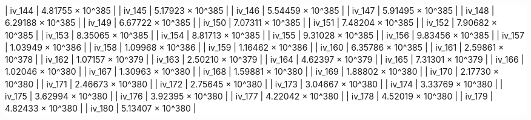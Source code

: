| iv_144 | 4.81755 × 10^385 |
| iv_145 | 5.17923 × 10^385 |
| iv_146 | 5.54459 × 10^385 |
| iv_147 | 5.91495 × 10^385 |
| iv_148 | 6.29188 × 10^385 |
| iv_149 | 6.67722 × 10^385 |
| iv_150 | 7.07311 × 10^385 |
| iv_151 | 7.48204 × 10^385 |
| iv_152 | 7.90682 × 10^385 |
| iv_153 | 8.35065 × 10^385 |
| iv_154 | 8.81713 × 10^385 |
| iv_155 | 9.31028 × 10^385 |
| iv_156 | 9.83456 × 10^385 |
| iv_157 | 1.03949 × 10^386 |
| iv_158 | 1.09968 × 10^386 |
| iv_159 | 1.16462 × 10^386 |
| iv_160 | 6.35786 × 10^385 |
| iv_161 | 2.59861 × 10^378 |
| iv_162 | 1.07157 × 10^379 |
| iv_163 | 2.50210 × 10^379 |
| iv_164 | 4.62397 × 10^379 |
| iv_165 | 7.31301 × 10^379 |
| iv_166 | 1.02046 × 10^380 |
| iv_167 | 1.30963 × 10^380 |
| iv_168 | 1.59881 × 10^380 |
| iv_169 | 1.88802 × 10^380 |
| iv_170 | 2.17730 × 10^380 |
| iv_171 | 2.46673 × 10^380 |
| iv_172 | 2.75645 × 10^380 |
| iv_173 | 3.04667 × 10^380 |
| iv_174 | 3.33769 × 10^380 |
| iv_175 | 3.62994 × 10^380 |
| iv_176 | 3.92395 × 10^380 |
| iv_177 | 4.22042 × 10^380 |
| iv_178 | 4.52019 × 10^380 |
| iv_179 | 4.82433 × 10^380 |
| iv_180 | 5.13407 × 10^380 |